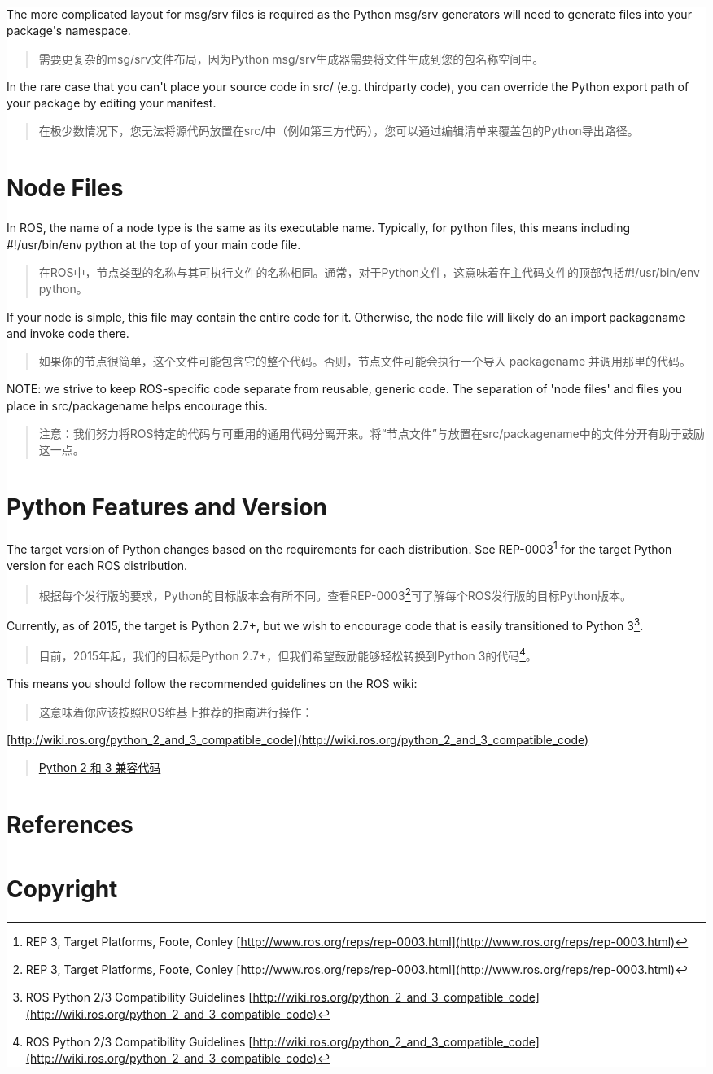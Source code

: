 
The more complicated layout for msg/srv files is required as the Python msg/srv generators will need to generate files into your package\'s namespace.

> 需要更复杂的msg/srv文件布局，因为Python msg/srv生成器需要将文件生成到您的包名称空间中。


In the rare case that you can\'t place your source code in src/ (e.g. thirdparty code), you can override the Python export path of your package by editing your manifest.

> 在极少数情况下，您无法将源代码放置在src/中（例如第三方代码），您可以通过编辑清单来覆盖包的Python导出路径。

# Node Files


In ROS, the name of a node type is the same as its executable name. Typically, for python files, this means including #!/usr/bin/env python at the top of your main code file.

> 在ROS中，节点类型的名称与其可执行文件的名称相同。通常，对于Python文件，这意味着在主代码文件的顶部包括#!/usr/bin/env python。


If your node is simple, this file may contain the entire code for it. Otherwise, the node file will likely do an import packagename and invoke code there.

> 如果你的节点很简单，这个文件可能包含它的整个代码。否则，节点文件可能会执行一个导入 packagename 并调用那里的代码。


NOTE: we strive to keep ROS-specific code separate from reusable, generic code. The separation of \'node files\' and files you place in src/packagename helps encourage this.

> 注意：我们努力将ROS特定的代码与可重用的通用代码分离开来。将“节点文件”与放置在src/packagename中的文件分开有助于鼓励这一点。

# Python Features and Version


The target version of Python changes based on the requirements for each distribution. See REP-0003[^3] for the target Python version for each ROS distribution.

> 根据每个发行版的要求，Python的目标版本会有所不同。查看REP-0003[^3]可了解每个ROS发行版的目标Python版本。


Currently, as of 2015, the target is Python 2.7+, but we wish to encourage code that is easily transitioned to Python 3[^5].

> 目前，2015年起，我们的目标是Python 2.7+，但我们希望鼓励能够轻松转换到Python 3的代码[^5]。


This means you should follow the recommended guidelines on the ROS wiki:

> 这意味着你应该按照ROS维基上推荐的指南进行操作：


[http://wiki.ros.org/python_2_and_3_compatible_code](http://wiki.ros.org/python_2_and_3_compatible_code)

> [Python 2 和 3 兼容代码](http://wiki.ros.org/python_2_and_3_compatible_code)

# References

# Copyright


[^1]: PEP 8, Style Guide for Python Code, van Rossum [http://www.python.org/dev/peps/pep-0008/](http://www.python.org/dev/peps/pep-0008/)
[^2]: Wikipedia: Filesystem Hiearchy Standard [http://en.wikipedia.org/wiki/Filesystem_Hierarchy_Standard](http://en.wikipedia.org/wiki/Filesystem_Hierarchy_Standard)
[^3]: REP 3, Target Platforms, Foote, Conley [http://www.ros.org/reps/rep-0003.html](http://www.ros.org/reps/rep-0003.html)
[^4]: PEP 3100, Miscellaneous Python 3.0 Plans, Cannon [http://www.python.org/dev/peps/pep-3100](http://www.python.org/dev/peps/pep-3100)
[^5]: ROS Python 2/3 Compatibility Guidelines [http://wiki.ros.org/python_2_and_3_compatible_code](http://wiki.ros.org/python_2_and_3_compatible_code)
